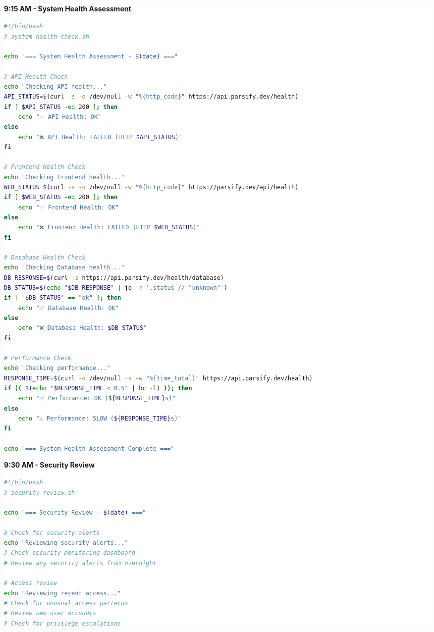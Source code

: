 **9:15 AM - System Health Assessment**
```bash
#!/bin/bash
# system-health-check.sh

echo "=== System Health Assessment - $(date) ==="

# API Health Check
echo "Checking API health..."
API_STATUS=$(curl -s -o /dev/null -w "%{http_code}" https://api.parsify.dev/health)
if [ $API_STATUS -eq 200 ]; then
    echo "✅ API Health: OK"
else
    echo "❌ API Health: FAILED (HTTP $API_STATUS)"
fi

# Frontend Health Check
echo "Checking Frontend health..."
WEB_STATUS=$(curl -s -o /dev/null -w "%{http_code}" https://parsify.dev/api/health)
if [ $WEB_STATUS -eq 200 ]; then
    echo "✅ Frontend Health: OK"
else
    echo "❌ Frontend Health: FAILED (HTTP $WEB_STATUS)"
fi

# Database Health Check
echo "Checking Database health..."
DB_RESPONSE=$(curl -s https://api.parsify.dev/health/database)
DB_STATUS=$(echo "$DB_RESPONSE" | jq -r '.status // "unknown"')
if [ "$DB_STATUS" == "ok" ]; then
    echo "✅ Database Health: OK"
else
    echo "❌ Database Health: $DB_STATUS"
fi

# Performance Check
echo "Checking performance..."
RESPONSE_TIME=$(curl -o /dev/null -s -w "%{time_total}" https://api.parsify.dev/health)
if (( $(echo "$RESPONSE_TIME < 0.5" | bc -l) )); then
    echo "✅ Performance: OK (${RESPONSE_TIME}s)"
else
    echo "⚠️ Performance: SLOW (${RESPONSE_TIME}s)"
fi

echo "=== System Health Assessment Complete ==="
```

**9:30 AM - Security Review**
```bash
#!/bin/bash
# security-review.sh

echo "=== Security Review - $(date) ==="

# Check for security alerts
echo "Reviewing security alerts..."
# Check security monitoring dashboard
# Review any security alerts from overnight

# Access review
echo "Reviewing recent access..."
# Check for unusual access patterns
# Review new user accounts
# Check for privilege escalations

```